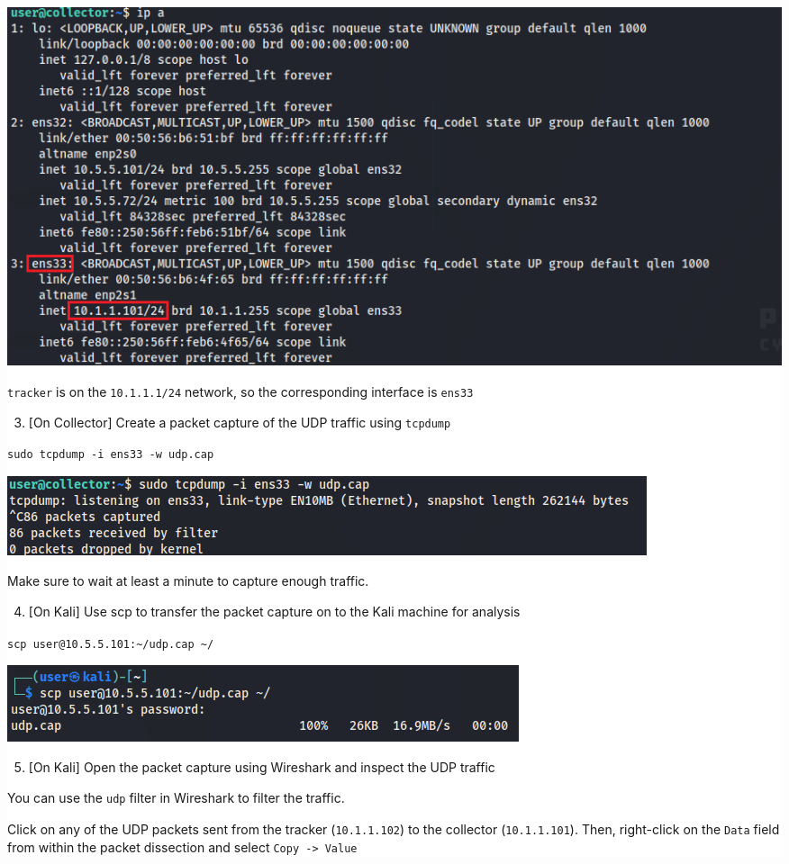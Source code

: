 ![Command output showing the network interfaces on the collector machine](./images/c38.01.02.png "Command output showing the network interfaces on the collector machine")

`tracker` is on the `10.1.1.1/24` network, so the corresponding interface is `ens33`

3. [On Collector] Create a packet capture of the UDP traffic using `tcpdump`

`sudo tcpdump -i ens33 -w udp.cap`

![Screenshot showing the scp command being executed to transfer the udp.cap file from the collector machine to the Kali machine](./images/c38.01.03.png "scp command transferring udp.cap file")

Make sure to wait at least a minute to capture enough traffic.

4. [On Kali] Use scp to transfer the packet capture on to the Kali machine for analysis

`scp user@10.5.5.101:~/udp.cap ~/`

![Screenshot showing the Wireshark interface with a UDP packet selected and the Data field highlighted](./images/c38.01.04.png "Wireshark interface with UDP packet selected and Data field highlighted")

5. [On Kali] Open the packet capture using Wireshark and inspect the UDP traffic

You can use the `udp` filter in Wireshark to filter the traffic. 

Click on any of the UDP packets sent from the tracker (`10.1.1.102`) to the collector (`10.1.1.101`). Then, right-click on the `Data` field from within the packet dissection and select `Copy -> Value`
